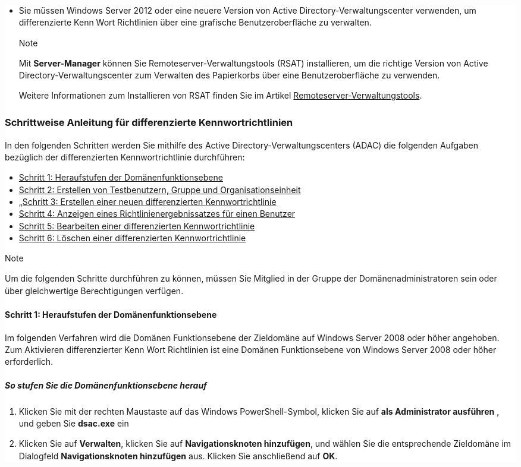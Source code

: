 - Sie müssen Windows Server 2012 oder eine neuere Version von Active Directory-Verwaltungscenter verwenden, um differenzierte Kenn Wort Richtlinien über eine grafische Benutzeroberfläche zu verwalten.

    > [!NOTE]
    > Mit **Server-Manager** können Sie Remoteserver-Verwaltungstools (RSAT) installieren, um die richtige Version von Active Directory-Verwaltungscenter zum Verwalten des Papierkorbs über eine Benutzeroberfläche zu verwenden.
    >
    > Weitere Informationen zum Installieren von RSAT finden Sie im Artikel [Remoteserver-Verwaltungstools](../../../../remote/remote-server-administration-tools.md).

### <a name="fine-grained-password-policy-step-by-step"></a>Schrittweise Anleitung für differenzierte Kennwortrichtlinien

In den folgenden Schritten werden Sie mithilfe des Active Directory-Verwaltungscenters (ADAC) die folgenden Aufgaben bezüglich der differenzierten Kennwortrichtlinie durchführen:

- [Schritt 1: Heraufstufen der Domänenfunktionsebene](../../../ad-ds/get-started/adac/Introduction-to-Active-Directory-Administrative-Center-Enhancements--Level-100-.md#bkmk_raise_dfl)
- [Schritt 2: Erstellen von Testbenutzern, Gruppe und Organisationseinheit](../../../ad-ds/get-started/adac/Introduction-to-Active-Directory-Administrative-Center-Enhancements--Level-100-.md#bkmk2_test_fgpp)
- [„Schritt 3: Erstellen einer neuen differenzierten Kennwortrichtlinie](../../../ad-ds/get-started/adac/Introduction-to-Active-Directory-Administrative-Center-Enhancements--Level-100-.md#bkmk_create_fgpp)
- [Schritt 4: Anzeigen eines Richtlinienergebnissatzes für einen Benutzer](../../../ad-ds/get-started/adac/Introduction-to-Active-Directory-Administrative-Center-Enhancements--Level-100-.md#bkmk_view_resultant_fgpp)
- [Schritt 5: Bearbeiten einer differenzierten Kennwortrichtlinie](../../../ad-ds/get-started/adac/Introduction-to-Active-Directory-Administrative-Center-Enhancements--Level-100-.md#bkmk_edit_fgpp)
- [Schritt 6: Löschen einer differenzierten Kennwortrichtlinie](../../../ad-ds/get-started/adac/Introduction-to-Active-Directory-Administrative-Center-Enhancements--Level-100-.md#bkmk_delete_fgpp)

> [!NOTE]
> Um die folgenden Schritte durchführen zu können, müssen Sie Mitglied in der Gruppe der Domänenadministratoren sein oder über gleichwertige Berechtigungen verfügen.

#### <a name="step-1-raise-the-domain-functional-level"></a><a name="bkmk_raise_dfl"></a>Schritt 1: Heraufstufen der Domänenfunktionsebene

Im folgenden Verfahren wird die Domänen Funktionsebene der Zieldomäne auf Windows Server 2008 oder höher angehoben. Zum Aktivieren differenzierter Kenn Wort Richtlinien ist eine Domänen Funktionsebene von Windows Server 2008 oder höher erforderlich.

##### <a name="to-raise-the-domain-functional-level"></a>So stufen Sie die Domänenfunktionsebene herauf

1. Klicken Sie mit der rechten Maustaste auf das Windows PowerShell-Symbol, klicken Sie auf **als Administrator ausführen** , und geben Sie **dsac.exe** ein

2. Klicken Sie auf **Verwalten**, klicken Sie auf **Navigationsknoten hinzufügen**, und wählen Sie die entsprechende Zieldomäne im Dialogfeld **Navigationsknoten hinzufügen** aus. Klicken Sie anschließend auf **OK**.
